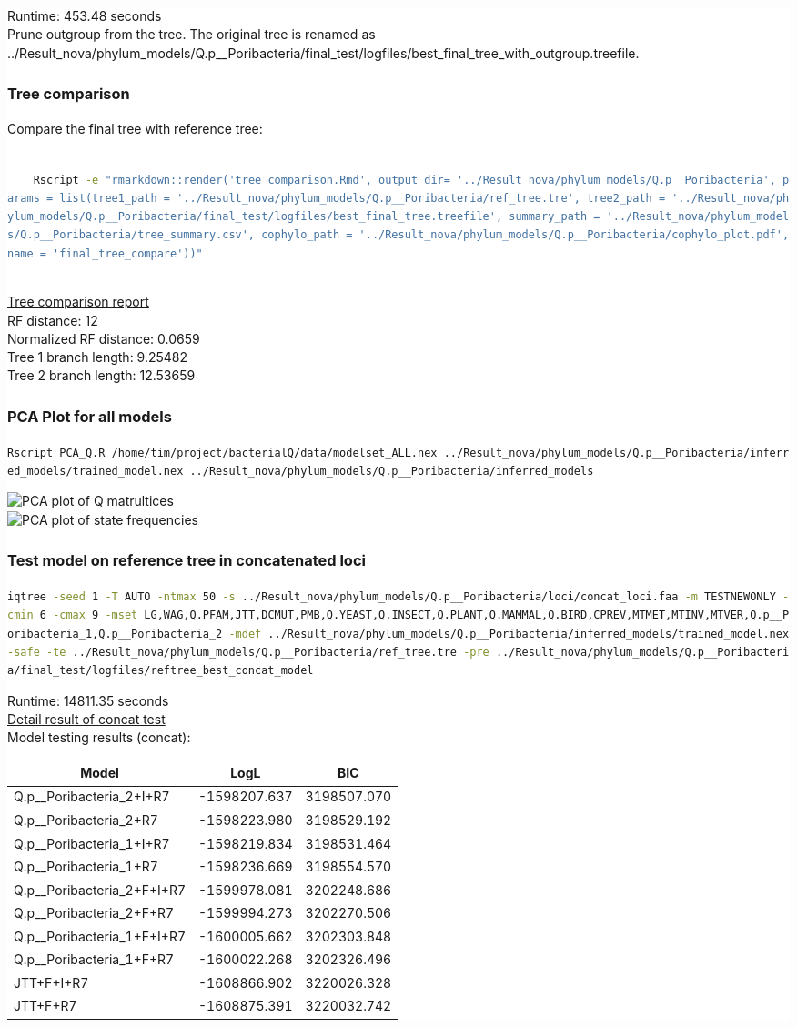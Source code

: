   Runtime: 453.48 seconds  
Prune outgroup from the tree. The original tree is renamed as ../Result_nova/phylum_models/Q.p__Poribacteria/final_test/logfiles/best_final_tree_with_outgroup.treefile.  
### Tree comparison  
Compare the final tree with reference tree:  
```bash

    Rscript -e "rmarkdown::render('tree_comparison.Rmd', output_dir= '../Result_nova/phylum_models/Q.p__Poribacteria', params = list(tree1_path = '../Result_nova/phylum_models/Q.p__Poribacteria/ref_tree.tre', tree2_path = '../Result_nova/phylum_models/Q.p__Poribacteria/final_test/logfiles/best_final_tree.treefile', summary_path = '../Result_nova/phylum_models/Q.p__Poribacteria/tree_summary.csv', cophylo_path = '../Result_nova/phylum_models/Q.p__Poribacteria/cophylo_plot.pdf', name = 'final_tree_compare'))"
    
```
  
[Tree comparison report](tree_comparison.html)  
RF distance: 12  
Normalized RF distance: 0.0659  
Tree 1 branch length: 9.25482  
Tree 2 branch length: 12.53659  
### PCA Plot for all models  
```bash
Rscript PCA_Q.R /home/tim/project/bacterialQ/data/modelset_ALL.nex ../Result_nova/phylum_models/Q.p__Poribacteria/inferred_models/trained_model.nex ../Result_nova/phylum_models/Q.p__Poribacteria/inferred_models
```
  
![PCA plot of Q matrultices](inferred_models/PCA_Q.png)  
![PCA plot of state frequencies](inferred_models/PCA_F.png)  
### Test model on reference tree in concatenated loci  
```bash
iqtree -seed 1 -T AUTO -ntmax 50 -s ../Result_nova/phylum_models/Q.p__Poribacteria/loci/concat_loci.faa -m TESTNEWONLY -cmin 6 -cmax 9 -mset LG,WAG,Q.PFAM,JTT,DCMUT,PMB,Q.YEAST,Q.INSECT,Q.PLANT,Q.MAMMAL,Q.BIRD,CPREV,MTMET,MTINV,MTVER,Q.p__Poribacteria_1,Q.p__Poribacteria_2 -mdef ../Result_nova/phylum_models/Q.p__Poribacteria/inferred_models/trained_model.nex -safe -te ../Result_nova/phylum_models/Q.p__Poribacteria/ref_tree.tre -pre ../Result_nova/phylum_models/Q.p__Poribacteria/final_test/logfiles/reftree_best_concat_model
```
  
  Runtime: 14811.35 seconds  
[Detail result of concat test](final_test/logfiles/reftree_best_concat_model.log)  
Model testing results (concat):  

| Model | LogL | BIC |
|-------|------|-----|
| Q.p__Poribacteria_2+I+R7 | -1598207.637 | 3198507.070 |
| Q.p__Poribacteria_2+R7 | -1598223.980 | 3198529.192 |
| Q.p__Poribacteria_1+I+R7 | -1598219.834 | 3198531.464 |
| Q.p__Poribacteria_1+R7 | -1598236.669 | 3198554.570 |
| Q.p__Poribacteria_2+F+I+R7 | -1599978.081 | 3202248.686 |
| Q.p__Poribacteria_2+F+R7 | -1599994.273 | 3202270.506 |
| Q.p__Poribacteria_1+F+I+R7 | -1600005.662 | 3202303.848 |
| Q.p__Poribacteria_1+F+R7 | -1600022.268 | 3202326.496 |
| JTT+F+I+R7 | -1608866.902 | 3220026.328 |
| JTT+F+R7 | -1608875.391 | 3220032.742 |